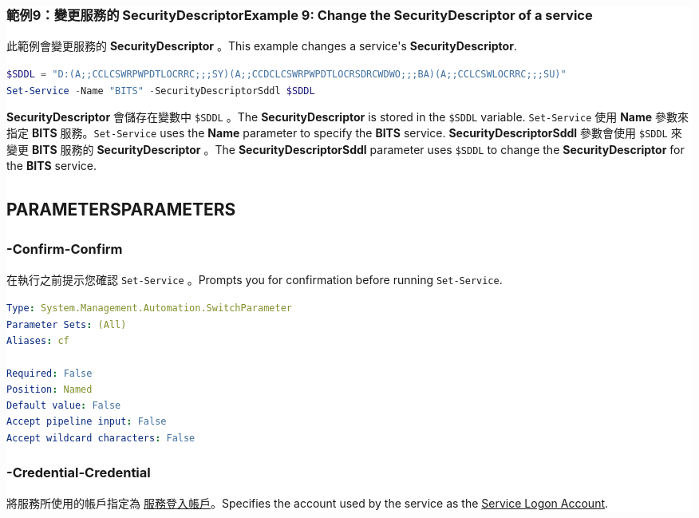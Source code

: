 ### <span data-ttu-id="b6a77-164">範例9：變更服務的 SecurityDescriptor</span><span class="sxs-lookup"><span data-stu-id="b6a77-164">Example 9: Change the SecurityDescriptor of a service</span></span>

<span data-ttu-id="b6a77-165">此範例會變更服務的 **SecurityDescriptor** 。</span><span class="sxs-lookup"><span data-stu-id="b6a77-165">This example changes a service's **SecurityDescriptor**.</span></span>

```powershell
$SDDL = "D:(A;;CCLCSWRPWPDTLOCRRC;;;SY)(A;;CCDCLCSWRPWPDTLOCRSDRCWDWO;;;BA)(A;;CCLCSWLOCRRC;;;SU)"
Set-Service -Name "BITS" -SecurityDescriptorSddl $SDDL
```

<span data-ttu-id="b6a77-166">**SecurityDescriptor** 會儲存在變數中 `$SDDL` 。</span><span class="sxs-lookup"><span data-stu-id="b6a77-166">The **SecurityDescriptor** is stored in the `$SDDL` variable.</span></span> <span data-ttu-id="b6a77-167">`Set-Service` 使用 **Name** 參數來指定 **BITS** 服務。</span><span class="sxs-lookup"><span data-stu-id="b6a77-167">`Set-Service` uses the **Name** parameter to specify the **BITS** service.</span></span> <span data-ttu-id="b6a77-168">**SecurityDescriptorSddl** 參數會使用 `$SDDL` 來變更 **BITS** 服務的 **SecurityDescriptor** 。</span><span class="sxs-lookup"><span data-stu-id="b6a77-168">The **SecurityDescriptorSddl** parameter uses `$SDDL` to change the **SecurityDescriptor** for the **BITS** service.</span></span>

## <span data-ttu-id="b6a77-169">PARAMETERS</span><span class="sxs-lookup"><span data-stu-id="b6a77-169">PARAMETERS</span></span>

### <span data-ttu-id="b6a77-170">-Confirm</span><span class="sxs-lookup"><span data-stu-id="b6a77-170">-Confirm</span></span>

<span data-ttu-id="b6a77-171">在執行之前提示您確認 `Set-Service` 。</span><span class="sxs-lookup"><span data-stu-id="b6a77-171">Prompts you for confirmation before running `Set-Service`.</span></span>

```yaml
Type: System.Management.Automation.SwitchParameter
Parameter Sets: (All)
Aliases: cf

Required: False
Position: Named
Default value: False
Accept pipeline input: False
Accept wildcard characters: False
```

### <span data-ttu-id="b6a77-172">-Credential</span><span class="sxs-lookup"><span data-stu-id="b6a77-172">-Credential</span></span>

<span data-ttu-id="b6a77-173">將服務所使用的帳戶指定為 [服務登入帳戶](/windows/desktop/ad/about-service-logon-accounts)。</span><span class="sxs-lookup"><span data-stu-id="b6a77-173">Specifies the account used by the service as the [Service Logon Account](/windows/desktop/ad/about-service-logon-accounts).</span></span>
